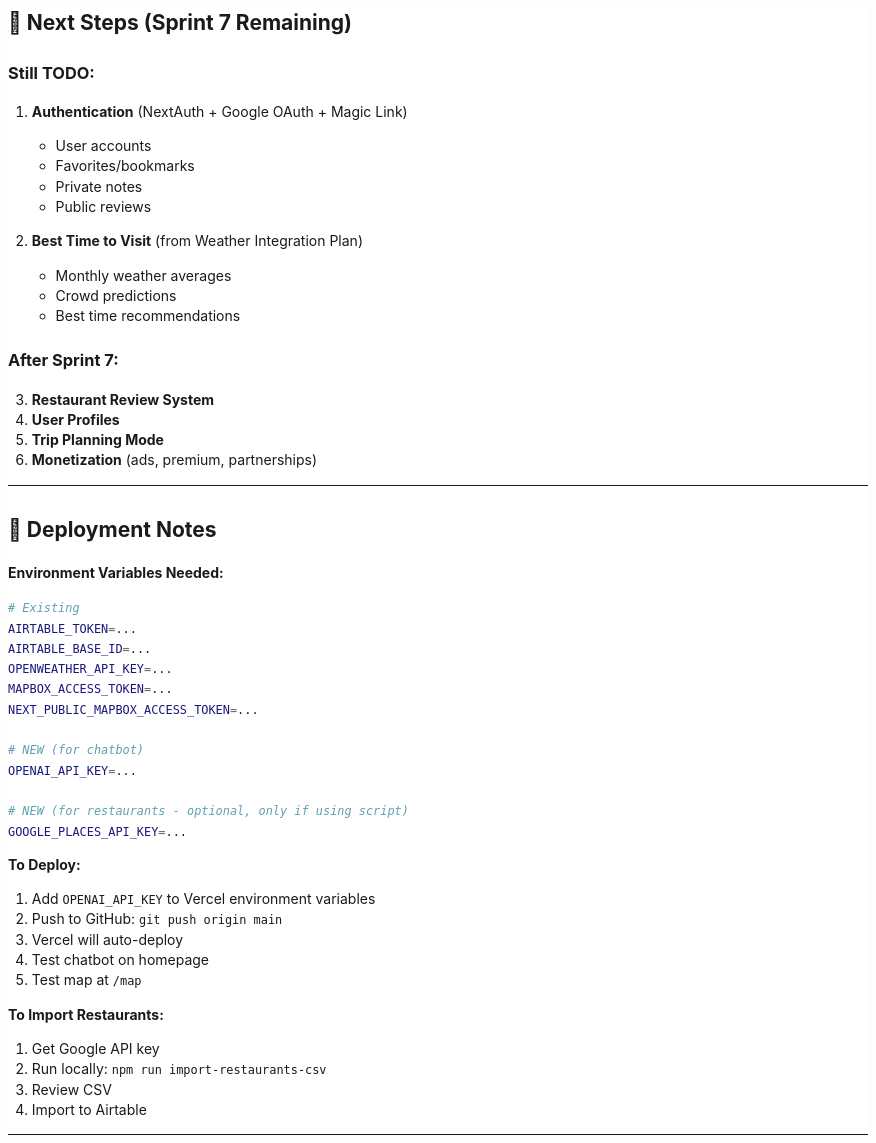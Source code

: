 
## 🚀 Next Steps (Sprint 7 Remaining)

### Still TODO:
1. **Authentication** (NextAuth + Google OAuth + Magic Link)
   - User accounts
   - Favorites/bookmarks
   - Private notes
   - Public reviews

2. **Best Time to Visit** (from Weather Integration Plan)
   - Monthly weather averages
   - Crowd predictions
   - Best time recommendations

### After Sprint 7:
3. **Restaurant Review System**
4. **User Profiles**
5. **Trip Planning Mode**
6. **Monetization** (ads, premium, partnerships)

---

## 📝 Deployment Notes

**Environment Variables Needed:**
```bash
# Existing
AIRTABLE_TOKEN=...
AIRTABLE_BASE_ID=...
OPENWEATHER_API_KEY=...
MAPBOX_ACCESS_TOKEN=...
NEXT_PUBLIC_MAPBOX_ACCESS_TOKEN=...

# NEW (for chatbot)
OPENAI_API_KEY=...

# NEW (for restaurants - optional, only if using script)
GOOGLE_PLACES_API_KEY=...
```

**To Deploy:**
1. Add `OPENAI_API_KEY` to Vercel environment variables
2. Push to GitHub: `git push origin main`
3. Vercel will auto-deploy
4. Test chatbot on homepage
5. Test map at `/map`

**To Import Restaurants:**
1. Get Google API key
2. Run locally: `npm run import-restaurants-csv`
3. Review CSV
4. Import to Airtable

---